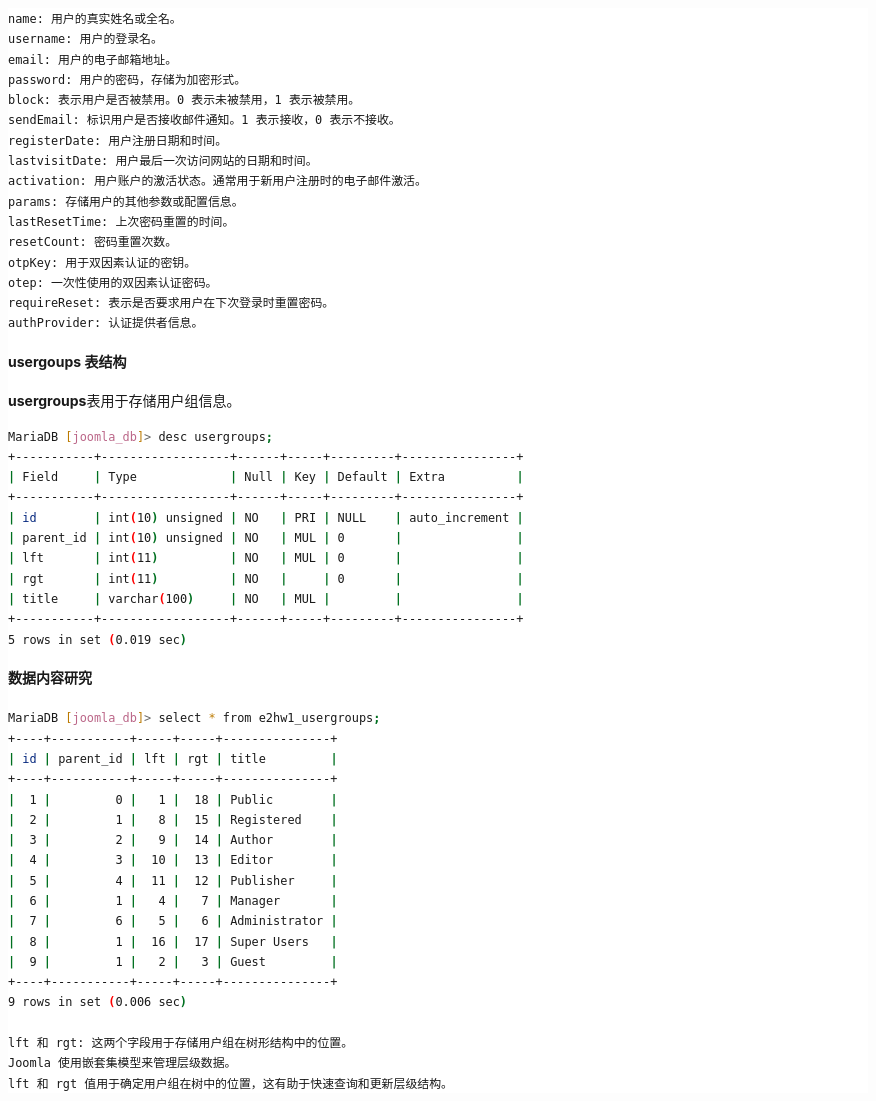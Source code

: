 ```bash
name: 用户的真实姓名或全名。
username: 用户的登录名。
email: 用户的电子邮箱地址。
password: 用户的密码，存储为加密形式。
block: 表示用户是否被禁用。0 表示未被禁用，1 表示被禁用。
sendEmail: 标识用户是否接收邮件通知。1 表示接收，0 表示不接收。
registerDate: 用户注册日期和时间。
lastvisitDate: 用户最后一次访问网站的日期和时间。
activation: 用户账户的激活状态。通常用于新用户注册时的电子邮件激活。
params: 存储用户的其他参数或配置信息。
lastResetTime: 上次密码重置的时间。
resetCount: 密码重置次数。
otpKey: 用于双因素认证的密钥。
otep: 一次性使用的双因素认证密码。
requireReset: 表示是否要求用户在下次登录时重置密码。
authProvider: 认证提供者信息。
```

#### usergoups 表结构

**usergroups**表用于存储用户组信息。

```bash
MariaDB [joomla_db]> desc usergroups;
+-----------+------------------+------+-----+---------+----------------+
| Field     | Type             | Null | Key | Default | Extra          |
+-----------+------------------+------+-----+---------+----------------+
| id        | int(10) unsigned | NO   | PRI | NULL    | auto_increment |
| parent_id | int(10) unsigned | NO   | MUL | 0       |                |
| lft       | int(11)          | NO   | MUL | 0       |                |
| rgt       | int(11)          | NO   |     | 0       |                |
| title     | varchar(100)     | NO   | MUL |         |                |
+-----------+------------------+------+-----+---------+----------------+
5 rows in set (0.019 sec)
```

#### 数据内容研究

```bash
MariaDB [joomla_db]> select * from e2hw1_usergroups;
+----+-----------+-----+-----+---------------+
| id | parent_id | lft | rgt | title         |
+----+-----------+-----+-----+---------------+
|  1 |         0 |   1 |  18 | Public        |
|  2 |         1 |   8 |  15 | Registered    |
|  3 |         2 |   9 |  14 | Author        |
|  4 |         3 |  10 |  13 | Editor        |
|  5 |         4 |  11 |  12 | Publisher     |
|  6 |         1 |   4 |   7 | Manager       |
|  7 |         6 |   5 |   6 | Administrator |
|  8 |         1 |  16 |  17 | Super Users   |
|  9 |         1 |   2 |   3 | Guest         |
+----+-----------+-----+-----+---------------+
9 rows in set (0.006 sec)

lft 和 rgt: 这两个字段用于存储用户组在树形结构中的位置。
Joomla 使用嵌套集模型来管理层级数据。
lft 和 rgt 值用于确定用户组在树中的位置，这有助于快速查询和更新层级结构。
```
